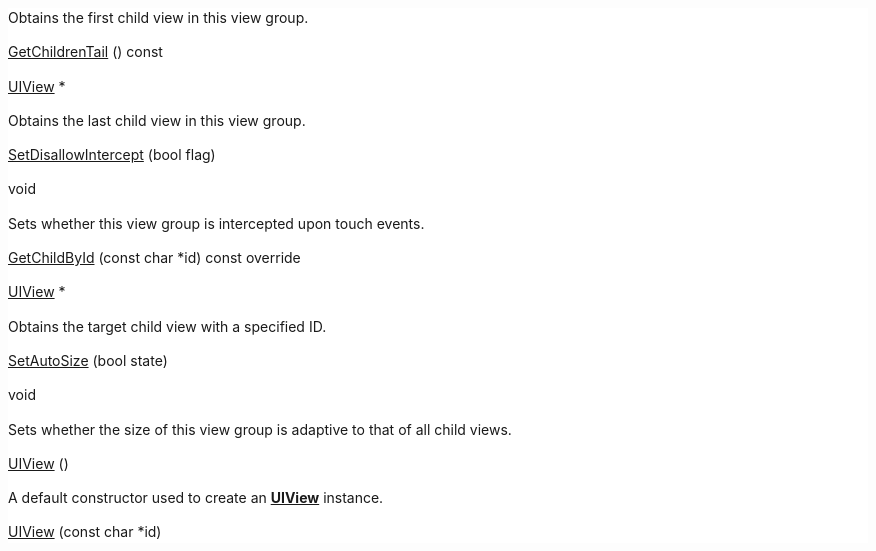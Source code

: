 <p id="p1235120881165632"><a name="p1235120881165632"></a><a name="p1235120881165632"></a>Obtains the first child view in this view group. </p>
</td>
</tr>
<tr id="row1107402690165632"><td class="cellrowborder" valign="top" width="50%" headers="mcps1.1.3.1.1 "><p id="p258657416165632"><a name="p258657416165632"></a><a name="p258657416165632"></a><a href="Graphic.md#ga1361baa76fbabd2fc81cc249c6868691">GetChildrenTail</a> () const</p>
</td>
<td class="cellrowborder" valign="top" width="50%" headers="mcps1.1.3.1.2 "><p id="p1820100299165632"><a name="p1820100299165632"></a><a name="p1820100299165632"></a><a href="OHOS-UIView.md">UIView</a> * </p>
<p id="p1302253489165632"><a name="p1302253489165632"></a><a name="p1302253489165632"></a>Obtains the last child view in this view group. </p>
</td>
</tr>
<tr id="row88836036165632"><td class="cellrowborder" valign="top" width="50%" headers="mcps1.1.3.1.1 "><p id="p435214586165632"><a name="p435214586165632"></a><a name="p435214586165632"></a><a href="Graphic.md#gad53c52e619a54358a413a836ae0c1861">SetDisallowIntercept</a> (bool flag)</p>
</td>
<td class="cellrowborder" valign="top" width="50%" headers="mcps1.1.3.1.2 "><p id="p1392590045165632"><a name="p1392590045165632"></a><a name="p1392590045165632"></a>void </p>
<p id="p1751910921165632"><a name="p1751910921165632"></a><a name="p1751910921165632"></a>Sets whether this view group is intercepted upon touch events. </p>
</td>
</tr>
<tr id="row1264387947165632"><td class="cellrowborder" valign="top" width="50%" headers="mcps1.1.3.1.1 "><p id="p974459675165632"><a name="p974459675165632"></a><a name="p974459675165632"></a><a href="Graphic.md#gae9f6ddb5819392546463d6371147c486">GetChildById</a> (const char *id) const override</p>
</td>
<td class="cellrowborder" valign="top" width="50%" headers="mcps1.1.3.1.2 "><p id="p814617112165632"><a name="p814617112165632"></a><a name="p814617112165632"></a><a href="OHOS-UIView.md">UIView</a> * </p>
<p id="p5176929165632"><a name="p5176929165632"></a><a name="p5176929165632"></a>Obtains the target child view with a specified ID. </p>
</td>
</tr>
<tr id="row1695645361165632"><td class="cellrowborder" valign="top" width="50%" headers="mcps1.1.3.1.1 "><p id="p1398741581165632"><a name="p1398741581165632"></a><a name="p1398741581165632"></a><a href="Graphic.md#ga6442ba36114d739df1b17ca8943cc087">SetAutoSize</a> (bool state)</p>
</td>
<td class="cellrowborder" valign="top" width="50%" headers="mcps1.1.3.1.2 "><p id="p942389971165632"><a name="p942389971165632"></a><a name="p942389971165632"></a>void </p>
<p id="p1006337906165632"><a name="p1006337906165632"></a><a name="p1006337906165632"></a>Sets whether the size of this view group is adaptive to that of all child views. </p>
</td>
</tr>
<tr id="row1381944982165632"><td class="cellrowborder" valign="top" width="50%" headers="mcps1.1.3.1.1 "><p id="p1171690566165632"><a name="p1171690566165632"></a><a name="p1171690566165632"></a><a href="Graphic.md#ga7aad5b50d945efe5f9304bc978b2001c">UIView</a> ()</p>
</td>
<td class="cellrowborder" valign="top" width="50%" headers="mcps1.1.3.1.2 "><p id="p453171128165632"><a name="p453171128165632"></a><a name="p453171128165632"></a> </p>
<p id="p1462014504165632"><a name="p1462014504165632"></a><a name="p1462014504165632"></a>A default constructor used to create an <strong id="b98135121165632"><a name="b98135121165632"></a><a name="b98135121165632"></a><a href="OHOS-UIView.md">UIView</a></strong> instance. </p>
</td>
</tr>
<tr id="row223392002165632"><td class="cellrowborder" valign="top" width="50%" headers="mcps1.1.3.1.1 "><p id="p1292892328165632"><a name="p1292892328165632"></a><a name="p1292892328165632"></a><a href="Graphic.md#ga57d429bb1cd71782f3b825f1bc6b9362">UIView</a> (const char *id)</p>
</td>
<td class="cellrowborder" valign="top" width="50%" headers="mcps1.1.3.1.2 "><p id="p433250343165632"><a name="p433250343165632"></a><a name="p433250343165632"></a> </p>